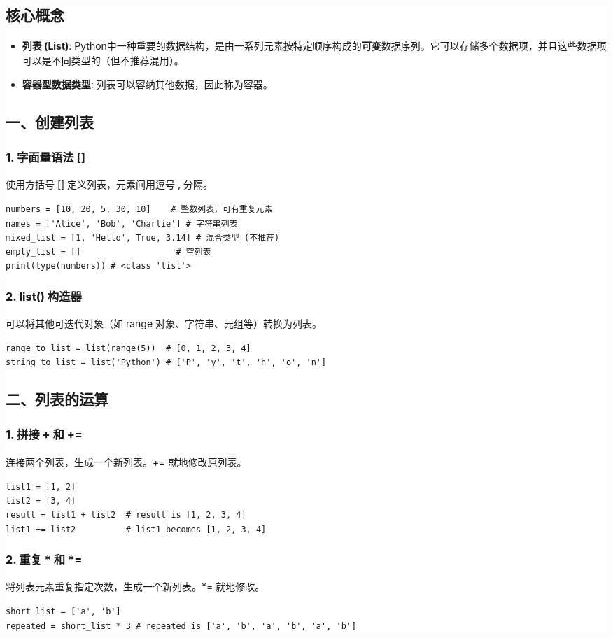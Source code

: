 ## 核心概念 

- **列表 (List)**: Python中一种重要的数据结构，是由一系列元素按特定顺序构成的**可变**数据序列。它可以存储多个数据项，并且这些数据项可以是不同类型的（但不推荐混用）。
    
- **容器型数据类型**: 列表可以容纳其他数据，因此称为容器。
    

## 一、创建列表 

### 1. 字面量语法 []

使用方括号 [] 定义列表，元素间用逗号 , 分隔。

```
numbers = [10, 20, 5, 30, 10]    # 整数列表，可有重复元素
names = ['Alice', 'Bob', 'Charlie'] # 字符串列表
mixed_list = [1, 'Hello', True, 3.14] # 混合类型 (不推荐)
empty_list = []                   # 空列表
print(type(numbers)) # <class 'list'>
```


### 2. list() 构造器

可以将其他可迭代对象（如 range 对象、字符串、元组等）转换为列表。

```
range_to_list = list(range(5))  # [0, 1, 2, 3, 4]
string_to_list = list('Python') # ['P', 'y', 't', 'h', 'o', 'n']
```



## 二、列表的运算 

### 1. 拼接 + 和 +=

连接两个列表，生成一个新列表。+= 就地修改原列表。

```
list1 = [1, 2]
list2 = [3, 4]
result = list1 + list2  # result is [1, 2, 3, 4]
list1 += list2          # list1 becomes [1, 2, 3, 4]
```


### 2. 重复 * 和 *=

将列表元素重复指定次数，生成一个新列表。*= 就地修改。

```
short_list = ['a', 'b']
repeated = short_list * 3 # repeated is ['a', 'b', 'a', 'b', 'a', 'b']
```
